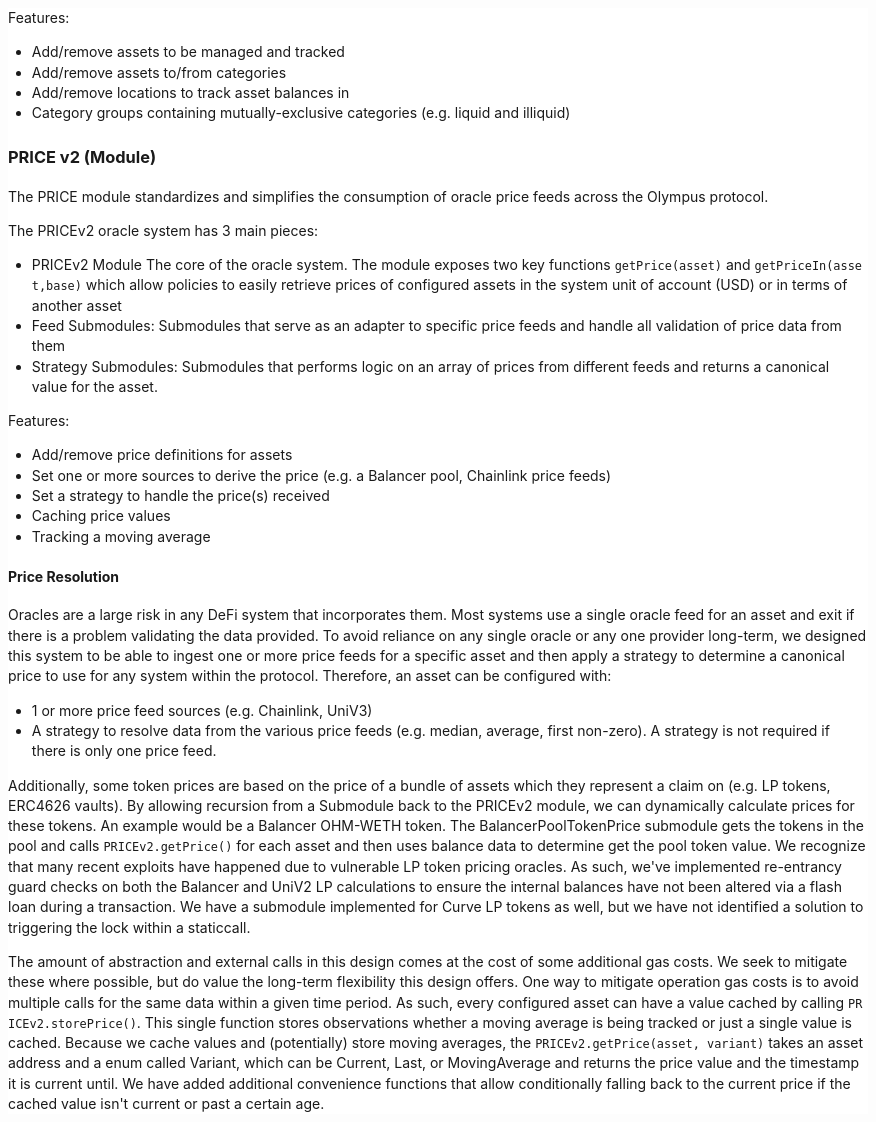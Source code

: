 Features:

-   Add/remove assets to be managed and tracked
-   Add/remove assets to/from categories
-   Add/remove locations to track asset balances in
-   Category groups containing mutually-exclusive categories (e.g. liquid and illiquid)

### PRICE v2 (Module)

The PRICE module standardizes and simplifies the consumption of oracle price feeds across the Olympus protocol.

The PRICEv2 oracle system has 3 main pieces:

-   PRICEv2 Module The core of the oracle system. The module exposes two key functions `getPrice(asset)` and `getPriceIn(asset,base)` which allow policies to easily retrieve prices of configured assets in the system unit of account (USD) or in terms of another asset
-   Feed Submodules: Submodules that serve as an adapter to specific price feeds and handle all validation of price data from them
-   Strategy Submodules: Submodules that performs logic on an array of prices from different feeds and returns a canonical value for the asset.

Features:

-   Add/remove price definitions for assets
-   Set one or more sources to derive the price (e.g. a Balancer pool, Chainlink price feeds)
-   Set a strategy to handle the price(s) received
-   Caching price values
-   Tracking a moving average

#### Price Resolution

Oracles are a large risk in any DeFi system that incorporates them. Most systems use a single oracle feed for an asset and exit if there is a problem validating the data provided. To avoid reliance on any single oracle or any one provider long-term, we designed this system to be able to ingest one or more price feeds for a specific asset and then apply a strategy to determine a canonical price to use for any system within the protocol. Therefore, an asset can be configured with:

-   1 or more price feed sources (e.g. Chainlink, UniV3)
-   A strategy to resolve data from the various price feeds (e.g. median, average, first non-zero). A strategy is not required if there is only one price feed.

Additionally, some token prices are based on the price of a bundle of assets which they represent a claim on (e.g. LP tokens, ERC4626 vaults). By allowing recursion from a Submodule back to the PRICEv2 module, we can dynamically calculate prices for these tokens. An example would be a Balancer OHM-WETH token. The BalancerPoolTokenPrice submodule gets the tokens in the pool and calls `PRICEv2.getPrice()` for each asset and then uses balance data to determine get the pool token value. We recognize that many recent exploits have happened due to vulnerable LP token pricing oracles. As such, we've implemented re-entrancy guard checks on both the Balancer and UniV2 LP calculations to ensure the internal balances have not been altered via a flash loan during a transaction. We have a submodule implemented for Curve LP tokens as well, but we have not identified a solution to triggering the lock within a staticcall.

The amount of abstraction and external calls in this design comes at the cost of some additional gas costs. We seek to mitigate these where possible, but do value the long-term flexibility this design offers. One way to mitigate operation gas costs is to avoid multiple calls for the same data within a given time period. As such, every configured asset can have a value cached by calling `PRICEv2.storePrice()`. This single function stores observations whether a moving average is being tracked or just a single value is cached. Because we cache values and (potentially) store moving averages, the `PRICEv2.getPrice(asset, variant)` takes an asset address and a enum called Variant, which can be Current, Last, or MovingAverage and returns the price value and the timestamp it is current until. We have added additional convenience functions that allow conditionally falling back to the current price if the cached value isn't current or past a certain age.
